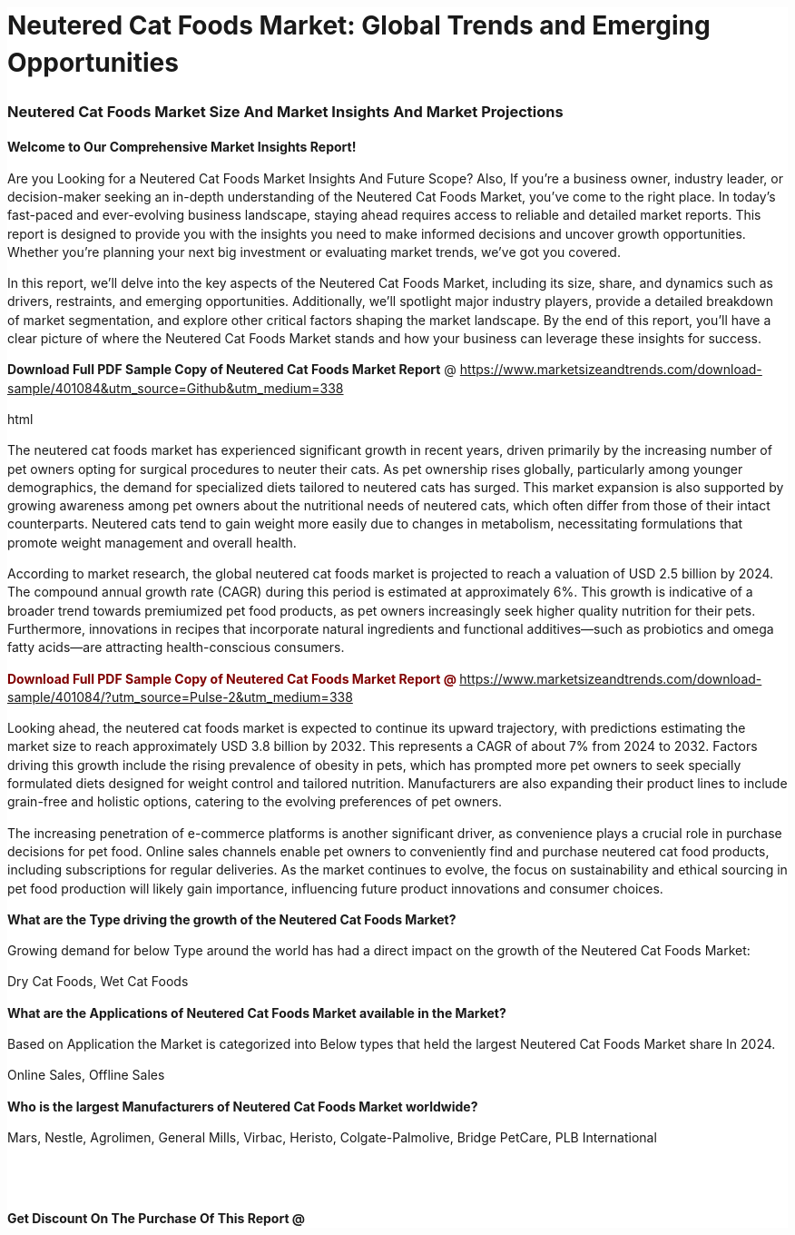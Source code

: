 <h1> Neutered Cat Foods Market: Global Trends and Emerging Opportunities</h1><div class="" data-test-id=""><h3><span class="">Neutered Cat Foods Market Size And Market Insights And Market Projections</span></h3></div><div class="" data-test-id=""><p><strong>Welcome to Our Comprehensive Market Insights Report!</strong></p><p>Are you Looking for a Neutered Cat Foods Market Insights And Future Scope? Also, If you&rsquo;re a business owner, industry leader, or decision-maker seeking an in-depth understanding of the Neutered Cat Foods Market, you&rsquo;ve come to the right place. In today&rsquo;s fast-paced and ever-evolving business landscape, staying ahead requires access to reliable and detailed market reports. This report is designed to provide you with the insights you need to make informed decisions and uncover growth opportunities. Whether you&rsquo;re planning your next big investment or evaluating market trends, we&rsquo;ve got you covered.</p><p>In this report, we&rsquo;ll delve into the key aspects of the Neutered Cat Foods Market, including its size, share, and dynamics such as drivers, restraints, and emerging opportunities. Additionally, we&rsquo;ll spotlight major industry players, provide a detailed breakdown of market segmentation, and explore other critical factors shaping the market landscape. By the end of this report, you&rsquo;ll have a clear picture of where the Neutered Cat Foods Market stands and how your business can leverage these insights for success.</p><p><strong>Download Full PDF Sample Copy of Neutered Cat Foods Market Report</strong> @ <a href="https://www.marketsizeandtrends.com/download-sample/401084&utm_source=Github&utm_medium=338" target="_blank">https://www.marketsizeandtrends.com/download-sample/401084&utm_source=Github&utm_medium=338</a></p></div><div class="" data-test-id=""><p><span class="">html<p>The neutered cat foods market has experienced significant growth in recent years, driven primarily by the increasing number of pet owners opting for surgical procedures to neuter their cats. As pet ownership rises globally, particularly among younger demographics, the demand for specialized diets tailored to neutered cats has surged. This market expansion is also supported by growing awareness among pet owners about the nutritional needs of neutered cats, which often differ from those of their intact counterparts. Neutered cats tend to gain weight more easily due to changes in metabolism, necessitating formulations that promote weight management and overall health.</p><p>According to market research, the global neutered cat foods market is projected to reach a valuation of USD 2.5 billion by 2024. The compound annual growth rate (CAGR) during this period is estimated at approximately 6%. This growth is indicative of a broader trend towards premiumized pet food products, as pet owners increasingly seek higher quality nutrition for their pets. Furthermore, innovations in recipes that incorporate natural ingredients and functional additives—such as probiotics and omega fatty acids—are attracting health-conscious consumers.</p><p><strong><span style="color: #800000;">Download Full PDF Sample Copy of Neutered Cat Foods Market Report @</span>&nbsp;</strong><a href="https://www.marketsizeandtrends.com/download-sample/401084/?utm_source=Pulse-2&amp;utm_medium=338">https://www.marketsizeandtrends.com/download-sample/401084/?utm_source=Pulse-2&amp;utm_medium=338</a></p><p>Looking ahead, the neutered cat foods market is expected to continue its upward trajectory, with predictions estimating the market size to reach approximately USD 3.8 billion by 2032. This represents a CAGR of about 7% from 2024 to 2032. Factors driving this growth include the rising prevalence of obesity in pets, which has prompted more pet owners to seek specially formulated diets designed for weight control and tailored nutrition. Manufacturers are also expanding their product lines to include grain-free and holistic options, catering to the evolving preferences of pet owners.</p><p>The increasing penetration of e-commerce platforms is another significant driver, as convenience plays a crucial role in purchase decisions for pet food. Online sales channels enable pet owners to conveniently find and purchase neutered cat food products, including subscriptions for regular deliveries. As the market continues to evolve, the focus on sustainability and ethical sourcing in pet food production will likely gain importance, influencing future product innovations and consumer choices.</p></span></p><p><strong><span class="">What are the&nbsp;Type driving the growth of the Neutered Cat Foods Market?</span></strong></p></div><div class="" data-test-id=""><p><span class="">Growing demand for below Type around the world has had a direct impact on the growth of the Neutered Cat Foods Market:</span></p></div><div class="" data-test-id=""><p>Dry Cat Foods, Wet Cat Foods</p><p><span class=""><strong>What are the&nbsp;Applications&nbsp;of Neutered Cat Foods Market available in the Market?</strong></span></p></div><div class="" data-test-id=""><p><span class="">Based on Application the Market is categorized into Below types that held the largest Neutered Cat Foods Market share In 2024.</span></p></div><div class="" data-test-id=""><p><span class="">Online Sales, Offline Sales</span></p><p><span class=""><strong>Who is the largest Manufacturers of Neutered Cat Foods Market worldwide?</strong></span></p></div><div class="" data-test-id=""><p><span class="">Mars, Nestle, Agrolimen, General Mills, Virbac, Heristo, Colgate-Palmolive, Bridge PetCare, PLB International</span></p></div><div class="" data-test-id="">&nbsp;</div><div class="" data-test-id="">&nbsp;</div><div class="" data-test-id=""><p><span class=""><strong>Get Discount On The Purchase Of This Report @</strong>